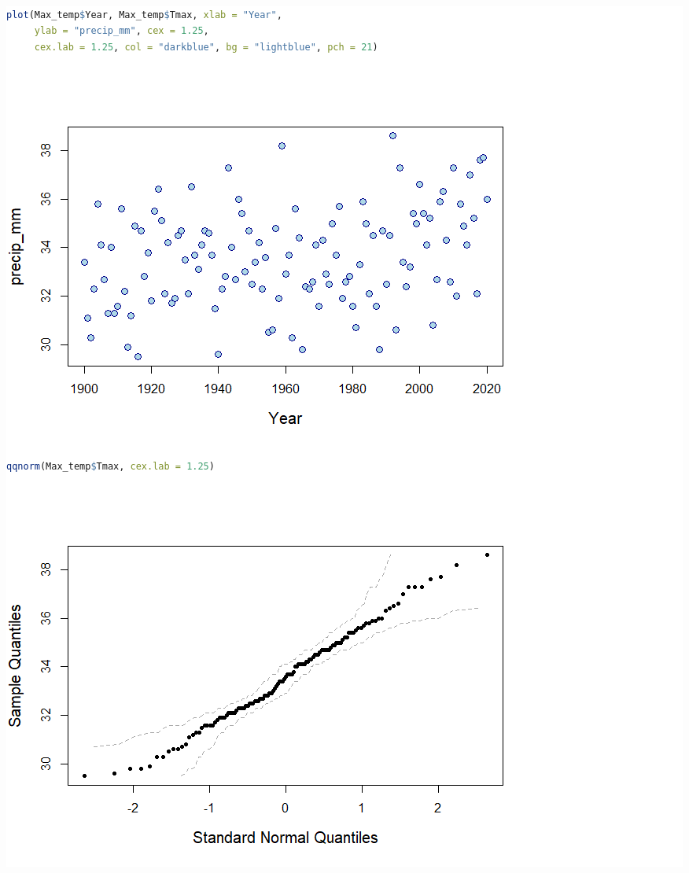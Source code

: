 ``` r
plot(Max_temp$Year, Max_temp$Tmax, xlab = "Year",
     ylab = "precip_mm", cex = 1.25,
     cex.lab = 1.25, col = "darkblue", bg = "lightblue", pch = 21)
```

![](5.1-EVA_Extreme_Values_files/figure-gfm/unnamed-chunk-26-1.png)

``` r
qqnorm(Max_temp$Tmax, cex.lab = 1.25)
```

![](5.1-EVA_Extreme_Values_files/figure-gfm/unnamed-chunk-27-1.png)
